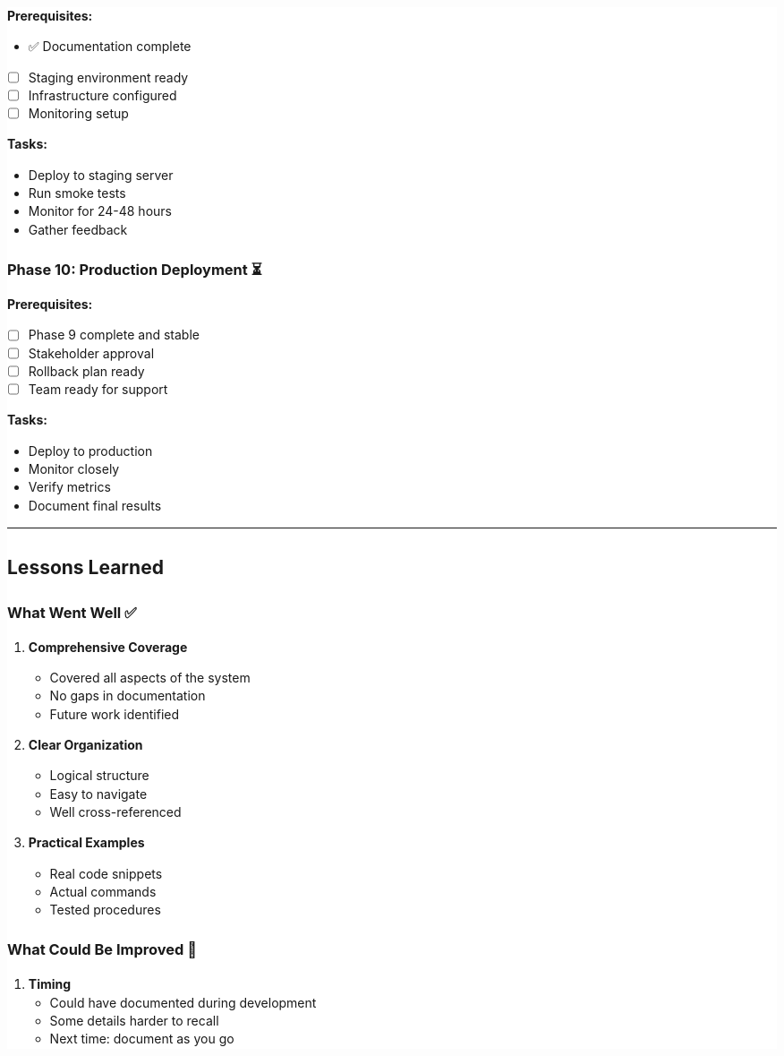 **Prerequisites:**
- ✅ Documentation complete
- [ ] Staging environment ready
- [ ] Infrastructure configured
- [ ] Monitoring setup

**Tasks:**
- Deploy to staging server
- Run smoke tests
- Monitor for 24-48 hours
- Gather feedback

### Phase 10: Production Deployment ⏳

**Prerequisites:**
- [ ] Phase 9 complete and stable
- [ ] Stakeholder approval
- [ ] Rollback plan ready
- [ ] Team ready for support

**Tasks:**
- Deploy to production
- Monitor closely
- Verify metrics
- Document final results

---

## Lessons Learned

### What Went Well ✅

1. **Comprehensive Coverage**
   - Covered all aspects of the system
   - No gaps in documentation
   - Future work identified

2. **Clear Organization**
   - Logical structure
   - Easy to navigate
   - Well cross-referenced

3. **Practical Examples**
   - Real code snippets
   - Actual commands
   - Tested procedures

### What Could Be Improved 🔄

1. **Timing**
   - Could have documented during development
   - Some details harder to recall
   - Next time: document as you go
